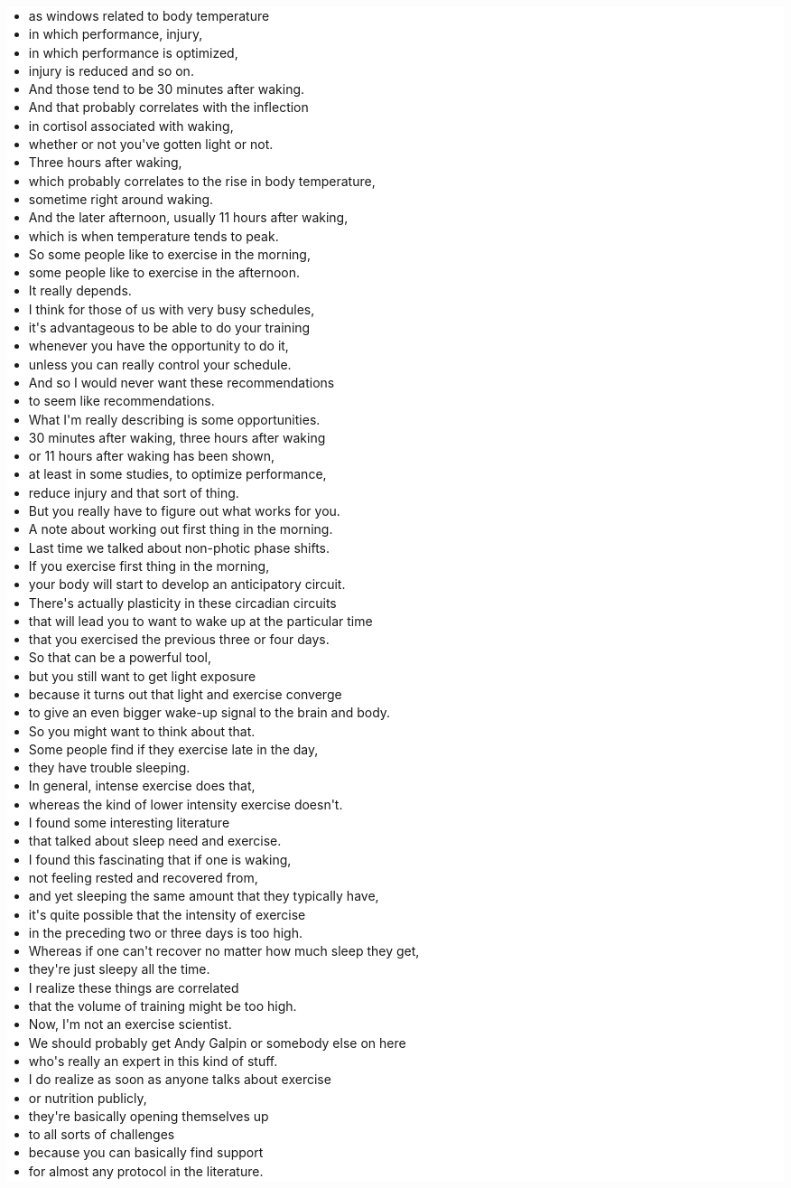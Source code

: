*  as windows related to body temperature
*  in which performance, injury,
*  in which performance is optimized,
*  injury is reduced and so on.
*  And those tend to be 30 minutes after waking.
*  And that probably correlates with the inflection
*  in cortisol associated with waking,
*  whether or not you've gotten light or not.
*  Three hours after waking,
*  which probably correlates to the rise in body temperature,
*  sometime right around waking.
*  And the later afternoon, usually 11 hours after waking,
*  which is when temperature tends to peak.
*  So some people like to exercise in the morning,
*  some people like to exercise in the afternoon.
*  It really depends.
*  I think for those of us with very busy schedules,
*  it's advantageous to be able to do your training
*  whenever you have the opportunity to do it,
*  unless you can really control your schedule.
*  And so I would never want these recommendations
*  to seem like recommendations.
*  What I'm really describing is some opportunities.
*  30 minutes after waking, three hours after waking
*  or 11 hours after waking has been shown,
*  at least in some studies, to optimize performance,
*  reduce injury and that sort of thing.
*  But you really have to figure out what works for you.
*  A note about working out first thing in the morning.
*  Last time we talked about non-photic phase shifts.
*  If you exercise first thing in the morning,
*  your body will start to develop an anticipatory circuit.
*  There's actually plasticity in these circadian circuits
*  that will lead you to want to wake up at the particular time
*  that you exercised the previous three or four days.
*  So that can be a powerful tool,
*  but you still want to get light exposure
*  because it turns out that light and exercise converge
*  to give an even bigger wake-up signal to the brain and body.
*  So you might want to think about that.
*  Some people find if they exercise late in the day,
*  they have trouble sleeping.
*  In general, intense exercise does that,
*  whereas the kind of lower intensity exercise doesn't.
*  I found some interesting literature
*  that talked about sleep need and exercise.
*  I found this fascinating that if one is waking,
*  not feeling rested and recovered from,
*  and yet sleeping the same amount that they typically have,
*  it's quite possible that the intensity of exercise
*  in the preceding two or three days is too high.
*  Whereas if one can't recover no matter how much sleep they get,
*  they're just sleepy all the time.
*  I realize these things are correlated
*  that the volume of training might be too high.
*  Now, I'm not an exercise scientist.
*  We should probably get Andy Galpin or somebody else on here
*  who's really an expert in this kind of stuff.
*  I do realize as soon as anyone talks about exercise
*  or nutrition publicly,
*  they're basically opening themselves up
*  to all sorts of challenges
*  because you can basically find support
*  for almost any protocol in the literature.